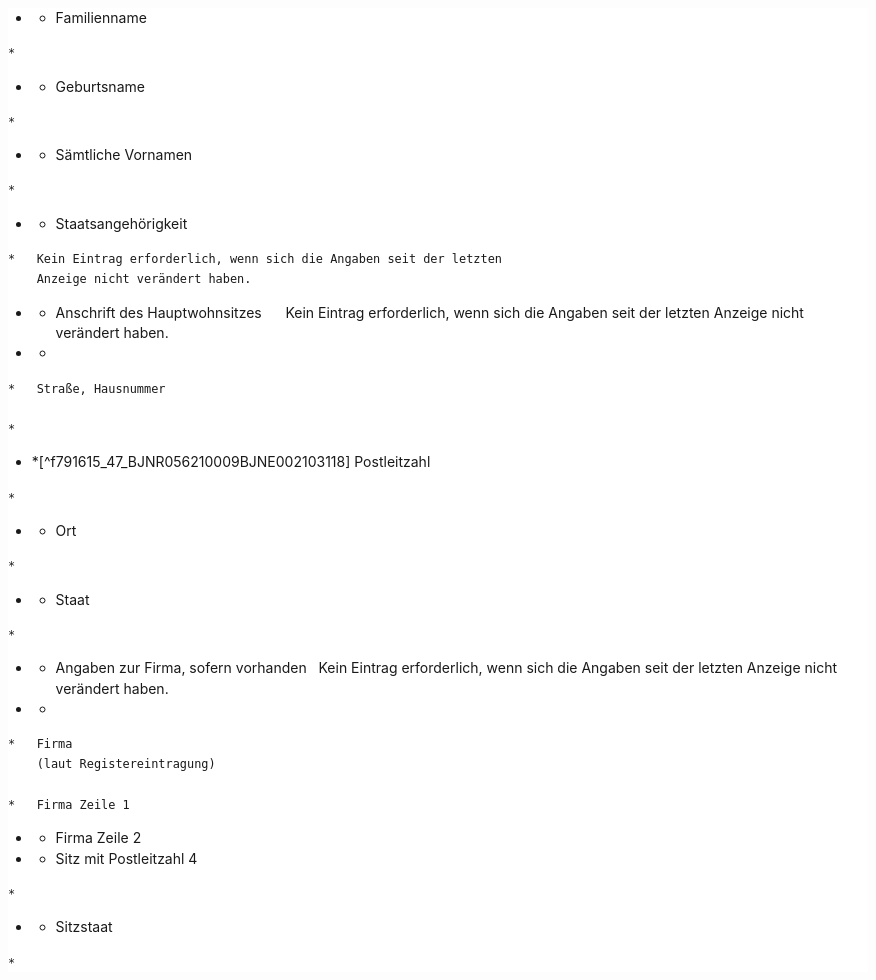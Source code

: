 


*    *   Familienname

    *

*    *   Geburtsname

    *

*    *   Sämtliche Vornamen

    *

*    *   Staatsangehörigkeit

    *   Kein Eintrag erforderlich, wenn sich die Angaben seit der letzten
        Anzeige nicht verändert haben.


*    *   Anschrift des Hauptwohnsitzes      Kein Eintrag erforderlich, wenn
        sich die Angaben seit der letzten Anzeige nicht verändert haben.


*    *
    *   Straße, Hausnummer

    *

*    *[^f791615_47_BJNR056210009BJNE002103118]
   Postleitzahl

    *

*    *   Ort

    *

*    *   Staat

    *

*    *   Angaben zur Firma, sofern vorhanden   Kein Eintrag erforderlich, wenn
        sich die Angaben seit der letzten Anzeige nicht verändert haben.


*    *
    *   Firma
        (laut Registereintragung)

    *   Firma Zeile 1


*    *   Firma Zeile 2


*    *   Sitz mit Postleitzahl
        4

    *

*    *   Sitzstaat

    *


[^F771967_01_BJNR056210009]:     Diese Verordnung dient auch der weiteren Umsetzung der Richtlinie